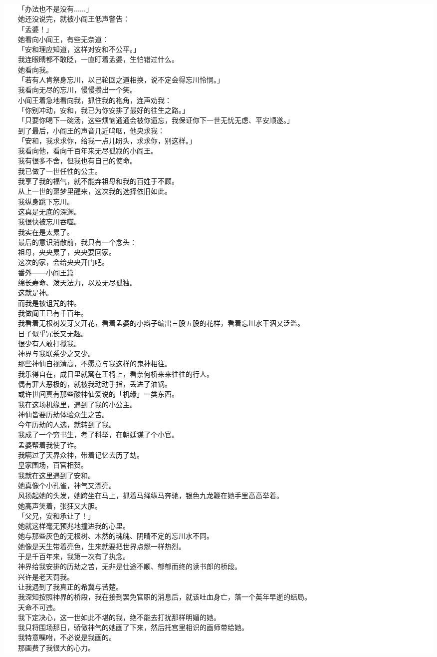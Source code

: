&emsp;&emsp;「办法也不是没有……」  
&emsp;&emsp;她还没说完，就被小阎王低声警告：  
&emsp;&emsp;「孟婆！」  
&emsp;&emsp;她看向小阎王，有些无奈道：  
&emsp;&emsp;「安和理应知道，这样对安和不公平。」  
&emsp;&emsp;我连眼睛都不敢眨，一直盯着孟婆，生怕错过什么。  
&emsp;&emsp;她看向我。  
&emsp;&emsp;「若有人肯祭身忘川，以己轮回之道相换，说不定会得忘川怜悯。」  
&emsp;&emsp;我看向无尽的忘川，慢慢攒出一个笑。  
&emsp;&emsp;小阎王着急地看向我，抓住我的袍角，连声劝我：  
&emsp;&emsp;「你别冲动，安和，我已为你安排了最好的往生之路。」  
&emsp;&emsp;「只要你喝下一碗汤，这些烦恼通通会被你遗忘，我保证你下一世无忧无虑、平安顺遂。」  
&emsp;&emsp;到了最后，小阎王的声音几近呜咽，他央求我：  
&emsp;&emsp;「安和，我求求你，给我一点儿盼头，求求你，别这样。」  
&emsp;&emsp;我看向他，看向千百年来无尽孤寂的小阎王。  
&emsp;&emsp;我有很多不舍，但我也有自己的使命。  
&emsp;&emsp;我已做了一世任性的公主。  
&emsp;&emsp;我享了我的福气，就不能弃祖母和我的百姓于不顾。  
&emsp;&emsp;从上一世的噩梦里醒来，这次我的选择依旧如此。  
&emsp;&emsp;我纵身跳下忘川。  
&emsp;&emsp;这真是无底的深渊。  
&emsp;&emsp;我很快被忘川吞噬。  
&emsp;&emsp;我实在是太累了。  
&emsp;&emsp;最后的意识消散前，我只有一个念头：  
&emsp;&emsp;祖母，央央累了，央央要回家。  
&emsp;&emsp;这次的家，会给央央开门吧。  
&emsp;&emsp;番外——小阎王篇  
&emsp;&emsp;绵长寿命、泼天法力，以及无尽孤独。  
&emsp;&emsp;这就是神。  
&emsp;&emsp;而我是被诅咒的神。  
&emsp;&emsp;我做阎王已有千百年。  
&emsp;&emsp;我看着无根树发芽又开花，看着孟婆的小辫子编出三股五股的花样，看着忘川水干涸又泛滥。  
&emsp;&emsp;日子似乎冗长又无趣。  
&emsp;&emsp;很少有人敢打搅我。  
&emsp;&emsp;神界与我联系少之又少。  
&emsp;&emsp;那些神仙自视清高，不愿意与我这样的鬼神相往。  
&emsp;&emsp;我乐得自在，成日里就窝在王椅上，看奈何桥来来往往的行人。  
&emsp;&emsp;偶有罪大恶极的，就被我动动手指，丢进了油锅。  
&emsp;&emsp;或许世间真有那些酸神仙爱说的「机缘」一类东西。  
&emsp;&emsp;我在这场机缘里，遇到了我的小公主。  
&emsp;&emsp;神仙皆要历劫体验众生之苦。  
&emsp;&emsp;今年历劫的人选，就转到了我。  
&emsp;&emsp;我成了一个穷书生，考了科举，在朝廷谋了个小官。  
&emsp;&emsp;孟婆帮着我使了诈。  
&emsp;&emsp;我瞒过了天界众神，带着记忆去历了劫。  
&emsp;&emsp;皇家围场，百官相贺。  
&emsp;&emsp;我就在这里遇到了安和。  
&emsp;&emsp;她真像个小孔雀，神气又漂亮。  
&emsp;&emsp;风扬起她的头发，她跨坐在马上，抓着马绳纵马奔驰，银色九龙鞭在她手里高高举着。  
&emsp;&emsp;她高声笑着，张狂又大胆。  
&emsp;&emsp;「父兄，安和承让了！」  
&emsp;&emsp;她就这样毫无预兆地撞进我的心里。  
&emsp;&emsp;她与那些灰色的无根树、木然的魂魄、阴晴不定的忘川水不同。  
&emsp;&emsp;她像是天生带着亮色，生来就要把世界点燃一样热烈。  
&emsp;&emsp;于是千百年来，我第一次有了执念。  
&emsp;&emsp;神界给我安排的历劫之苦，无非是仕途不顺、郁郁而终的读书郎的桥段。  
&emsp;&emsp;兴许是老天罚我。  
&emsp;&emsp;让我遇到了我真正的希冀与苦楚。  
&emsp;&emsp;我深知按照神界的桥段，我在接到罢免官职的消息后，就该吐血身亡，落一个英年早逝的结局。  
&emsp;&emsp;天命不可违。  
&emsp;&emsp;我下定决心，这一世如此不堪的我，绝不能去打扰那样明媚的她。  
&emsp;&emsp;我只将围场那日，骄傲神气的她画了下来，然后托宫里相识的画师带给她。  
&emsp;&emsp;我特意嘱咐，不必说是我画的。  
&emsp;&emsp;那画费了我很大的心力。  